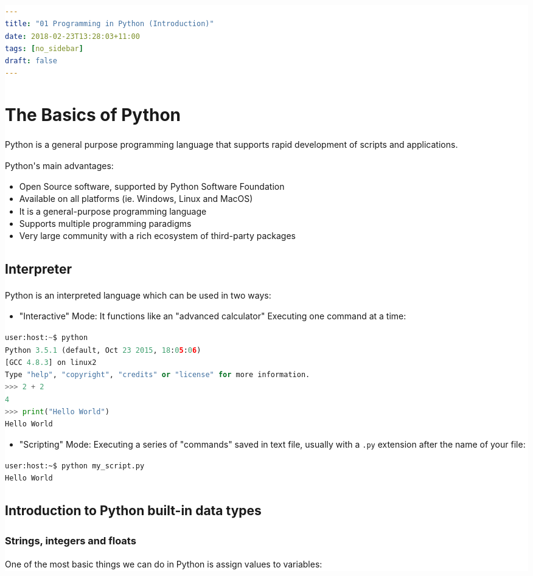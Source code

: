 ```yaml
---
title: "01 Programming in Python (Introduction)"
date: 2018-02-23T13:28:03+11:00
tags: [no_sidebar]
draft: false
---
```


# The Basics of Python

Python is a general purpose programming language that supports rapid development
of scripts and applications.

Python's main advantages:

* Open Source software, supported by Python Software Foundation
* Available on all platforms (ie. Windows, Linux and MacOS) 
* It is a general-purpose programming language
* Supports multiple programming paradigms
* Very large community with a rich ecosystem of third-party packages

## Interpreter

Python is an interpreted language which can be used in two ways:

* "Interactive" Mode: It functions like an "advanced calculator" Executing
  one command at a time:

```python
user:host:~$ python
Python 3.5.1 (default, Oct 23 2015, 18:05:06)
[GCC 4.8.3] on linux2
Type "help", "copyright", "credits" or "license" for more information.
>>> 2 + 2
4
>>> print("Hello World")
Hello World
```

* "Scripting" Mode: Executing a series of "commands" saved in text file,
  usually with a `.py` extension after the name of your file:

```bash
user:host:~$ python my_script.py
Hello World
```


## Introduction to Python built-in data types

### Strings, integers and floats

One of the most basic things we can do in Python is assign values to variables:
